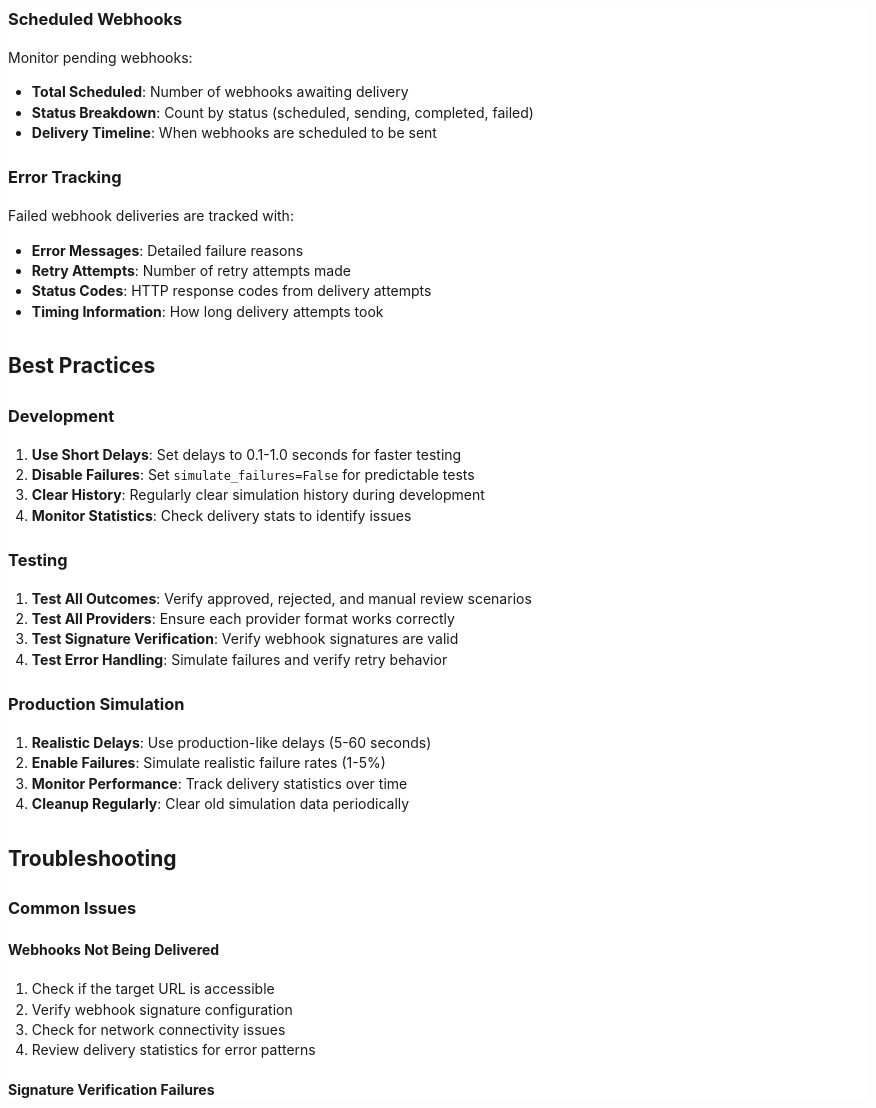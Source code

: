 ### Scheduled Webhooks

Monitor pending webhooks:

- **Total Scheduled**: Number of webhooks awaiting delivery
- **Status Breakdown**: Count by status (scheduled, sending, completed, failed)
- **Delivery Timeline**: When webhooks are scheduled to be sent

### Error Tracking

Failed webhook deliveries are tracked with:

- **Error Messages**: Detailed failure reasons
- **Retry Attempts**: Number of retry attempts made
- **Status Codes**: HTTP response codes from delivery attempts
- **Timing Information**: How long delivery attempts took

## Best Practices

### Development

1. **Use Short Delays**: Set delays to 0.1-1.0 seconds for faster testing
2. **Disable Failures**: Set `simulate_failures=False` for predictable tests
3. **Clear History**: Regularly clear simulation history during development
4. **Monitor Statistics**: Check delivery stats to identify issues

### Testing

1. **Test All Outcomes**: Verify approved, rejected, and manual review scenarios
2. **Test All Providers**: Ensure each provider format works correctly
3. **Test Signature Verification**: Verify webhook signatures are valid
4. **Test Error Handling**: Simulate failures and verify retry behavior

### Production Simulation

1. **Realistic Delays**: Use production-like delays (5-60 seconds)
2. **Enable Failures**: Simulate realistic failure rates (1-5%)
3. **Monitor Performance**: Track delivery statistics over time
4. **Cleanup Regularly**: Clear old simulation data periodically

## Troubleshooting

### Common Issues

#### Webhooks Not Being Delivered

1. Check if the target URL is accessible
2. Verify webhook signature configuration
3. Check for network connectivity issues
4. Review delivery statistics for error patterns

#### Signature Verification Failures
